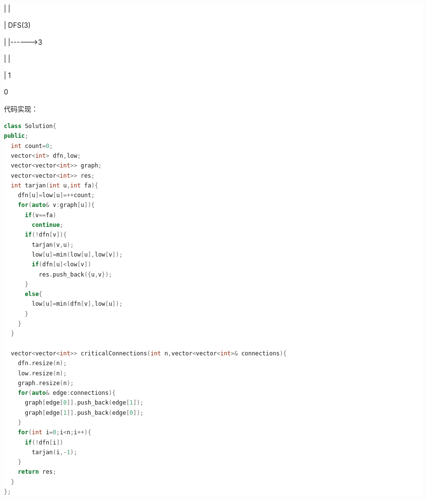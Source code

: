    |			|			

   |			DFS(3)

   |             |------>3

   |			 |      

   | 			 1

   0

代码实现：

```c++
class Solution{
public;
  int count=0;
  vector<int> dfn,low;
  vector<vector<int>> graph;
  vector<vector<int>> res;
  int tarjan(int u,int fa){
    dfn[u]=low[u]=++count;
    for(auto& v:graph[u]){
      if(v==fa)
        continue;
      if(!dfn[v]){
        tarjan(v,u);
        low[u]=min(low[u],low[v]);
        if(dfn[u]<low[v])
          res.push_back({u,v});
      }
      else{
        low[u]=min(dfn[v],low[u]);
      }
    }
  }
  
  vector<vector<int>> criticalConnections(int n,vector<vector<int>& connections){
    dfn.resize(n);
    low.resize(n);
    graph.resize(n);
    for(auto& edge:connections){
      graph[edge[0]].push_back(edge[1]);
      graph[edge[1]].push_back(edge[0]);
    }
    for(int i=0;i<n;i++){
      if(!dfn[i])
        tarjan(i,-1);
    }
    return res;
  }
};
```
